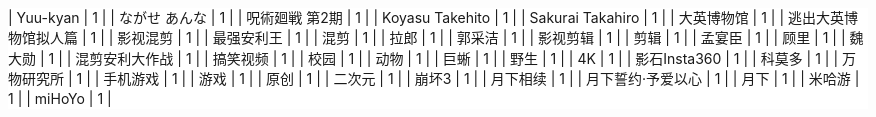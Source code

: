 | Yuu-kyan | 1 |
| ながせ あんな | 1 |
| 呪術廻戦 第2期 | 1 |
| Koyasu Takehito | 1 |
| Sakurai Takahiro | 1 |
| 大英博物馆 | 1 |
| 逃出大英博物馆拟人篇 | 1 |
| 影视混剪 | 1 |
| 最强安利王 | 1 |
| 混剪 | 1 |
| 拉郎 | 1 |
| 郭采洁 | 1 |
| 影视剪辑 | 1 |
| 剪辑 | 1 |
| 孟宴臣 | 1 |
| 顾里 | 1 |
| 魏大勋 | 1 |
| 混剪安利大作战 | 1 |
| 搞笑视频 | 1 |
| 校园 | 1 |
| 动物 | 1 |
| 巨蜥 | 1 |
| 野生 | 1 |
| 4K | 1 |
| 影石Insta360 | 1 |
| 科莫多 | 1 |
| 万物研究所 | 1 |
| 手机游戏 | 1 |
| 游戏 | 1 |
| 原创 | 1 |
| 二次元 | 1 |
| 崩坏3 | 1 |
| 月下相续 | 1 |
| 月下誓约·予爱以心 | 1 |
| 月下 | 1 |
| 米哈游 | 1 |
| miHoYo | 1 |